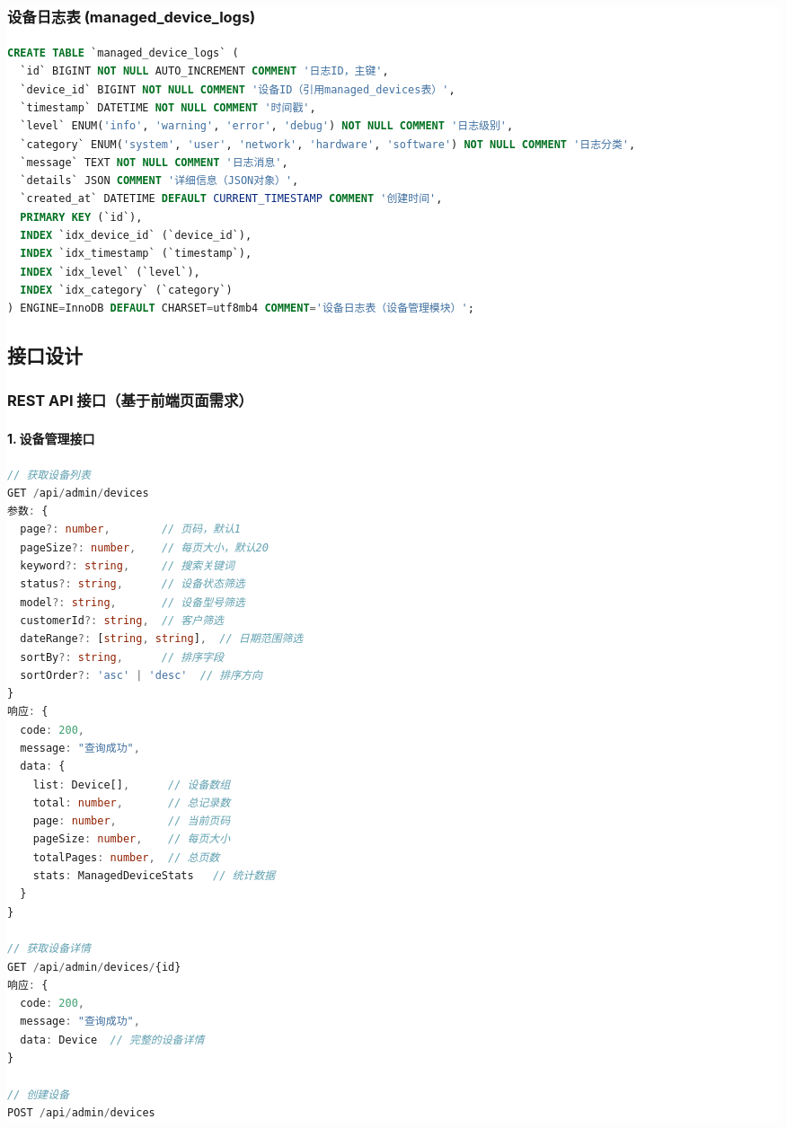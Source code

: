 ### 设备日志表 (managed_device_logs)

```sql
CREATE TABLE `managed_device_logs` (
  `id` BIGINT NOT NULL AUTO_INCREMENT COMMENT '日志ID，主键',
  `device_id` BIGINT NOT NULL COMMENT '设备ID（引用managed_devices表）',
  `timestamp` DATETIME NOT NULL COMMENT '时间戳',
  `level` ENUM('info', 'warning', 'error', 'debug') NOT NULL COMMENT '日志级别',
  `category` ENUM('system', 'user', 'network', 'hardware', 'software') NOT NULL COMMENT '日志分类',
  `message` TEXT NOT NULL COMMENT '日志消息',
  `details` JSON COMMENT '详细信息（JSON对象）',
  `created_at` DATETIME DEFAULT CURRENT_TIMESTAMP COMMENT '创建时间',
  PRIMARY KEY (`id`),
  INDEX `idx_device_id` (`device_id`),
  INDEX `idx_timestamp` (`timestamp`),
  INDEX `idx_level` (`level`),
  INDEX `idx_category` (`category`)
) ENGINE=InnoDB DEFAULT CHARSET=utf8mb4 COMMENT='设备日志表（设备管理模块）';
```

## 接口设计

### REST API 接口（基于前端页面需求）

#### 1. 设备管理接口

```typescript
// 获取设备列表
GET /api/admin/devices
参数: {
  page?: number,        // 页码，默认1
  pageSize?: number,    // 每页大小，默认20
  keyword?: string,     // 搜索关键词
  status?: string,      // 设备状态筛选
  model?: string,       // 设备型号筛选
  customerId?: string,  // 客户筛选
  dateRange?: [string, string],  // 日期范围筛选
  sortBy?: string,      // 排序字段
  sortOrder?: 'asc' | 'desc'  // 排序方向
}
响应: {
  code: 200,
  message: "查询成功",
  data: {
    list: Device[],      // 设备数组
    total: number,       // 总记录数
    page: number,        // 当前页码
    pageSize: number,    // 每页大小
    totalPages: number,  // 总页数
    stats: ManagedDeviceStats   // 统计数据
  }
}

// 获取设备详情
GET /api/admin/devices/{id}
响应: {
  code: 200,
  message: "查询成功",
  data: Device  // 完整的设备详情
}

// 创建设备
POST /api/admin/devices
```
